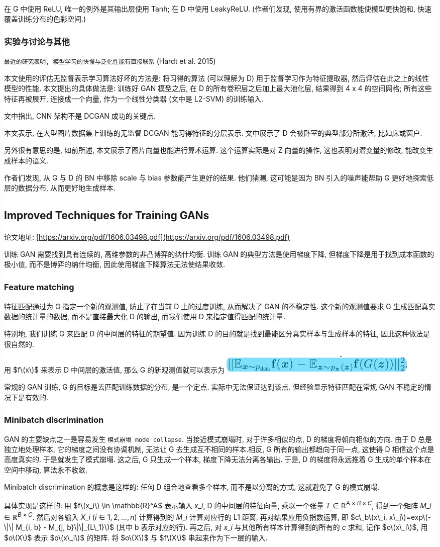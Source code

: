 在 G 中使用 ReLU, 唯一的例外是其输出层使用 Tanh; 在 D 中使用 LeakyReLU. \(作者们发现, 使用有界的激活函数能使模型更快饱和, 快速覆盖训练分布的色彩空间.\)

### 实验与讨论与其他

`最近的研究表明, 模型学习的快慢与泛化性能有直接联系` \(Hardt et al. 2015\)

本文使用的评估无监督表示学习算法好坏的方法是: 将习得的算法 \(可以理解为 D\) 用于监督学习作为特征提取器, 然后评估在此之上的线性模型的性能. 本文提出的具体做法是: 训练好 GAN 模型之后, 在 D 的所有卷积层之后加上最大池化层, 结果得到 4 x 4 的空间网格; 所有这些特征再被展开, 连接成一个向量, 作为一个线性分类器 \(文中是 L2-SVM\) 的训练输入.

文中指出, CNN 架构不是 DCGAN 成功的关键点.

本文表示, 在大型图片数据集上训练的无监督 DCGAN 能习得特征的分层表示. 文中展示了 D 会被卧室的典型部分所激活, 比如床或窗户.

另外很有意思的是, 如前所述, 本文展示了图片向量也能进行算术运算. 这个运算实际是对 Z 向量的操作, 这也表明对潜变量的修改, 能改变生成样本的语义.

作者们发现, 从 G 与 D 的 BN 中移除 scale 与 bias 参数能产生更好的结果. 他们猜测, 这可能是因为 BN 引入的噪声能帮助 G 更好地探索低层的数据分布, 从而更好地生成样本.

## Improved Techniques for Training GANs

论文地址: [https://arxiv.org/pdf/1606.03498.pdf](https://arxiv.org/pdf/1606.03498.pdf)

训练 GAN 需要找到具有连续的, 高维参数的非凸博弈的纳什均衡. 训练 GAN 的典型方法是使用梯度下降, 但梯度下降是用于找到成本函数的极小值, 而不是博弈的纳什均衡, 因此使用梯度下降算法无法使结果收敛.

### Feature matching

特征匹配通过为 G 指定一个新的观测值, 防止了在当前 D 上的过度训练, 从而解决了 GAN 的不稳定性. 这个新的观测值要求 G 生成匹配真实数据的统计量的数据, 而不是直接最大化 D 的输出, 而我们使用 D 来指定值得匹配的统计量.

特别地, 我们训练 G 来匹配 D 的中间层的特征的期望值. 因为训练 D 的目的就是找到最能区分真实样本与生成样本的特征, 因此这种做法是很自然的.

用 $f\(x\)$ 来表示 D 中间层的激活值, 那么 G 的新观测值就可以表示为 ![feature\_matching\_g\_objective.png](../../.gitbook/assets/feature_matching_g_objective.png)

常规的 GAN 训练, G 的目标是去匹配训练数据的分布, 是一个定点. 实际中无法保证达到该点. 但经验显示特征匹配在常规 GAN 不稳定的情况下是有效的.

### Minibatch discrimination

GAN 的主要缺点之一是容易发生 `模式崩塌 mode collapse`. 当接近模式崩塌时, 对于许多相似的点, D 的梯度将朝向相似的方向. 由于 D 总是独立地处理样本, 它的梯度之间没有协调机制, 无法让 G 去生成互不相同的样本.相反, G 所有的输出都趋向于同一点, 这使得 D 相信这个点是高度真实的. 于是就发生了模式崩塌. 这之后, G 只生成一个样本, 梯度下降无法分离各输出. 于是, D 的梯度将永远推着 G 生成的单个样本在空间中移动, 算法永不收敛.

Minibatch discrimination 的概念是这样的: 任何 D 组合地查看多个样本, 而不是以分离的方式, 这就避免了 G 的模式崩塌.

具体实现是这样的: 用 $f\(x_i\) \in \mathbb{R}^A$ 表示输入 $x\_i$, D 的中间层的特征向量, 乘以一个张量 $T \in \mathbb{R}^{A\times B\times C}$, 得到一个矩阵 $M\_i \in \mathbb{R}^{B\times C}$. 然后对各输入 $X\_i$ \($i \in {1, 2, ..., n}$\) 计算得到的 $M\_i$ 计算对应行的 L1 距离, 再对结果应用负指数运算, 即 $c\_b\(x\_i, x\_j\)=exp\(-\|\| M_{i, b} - M_{j, b}\|\|_{L\_1}\)$ \(其中 b 表示对应的行\). 再之后, 对 $x\_i$ 与其他所有样本计算得到的所有的 $c$ 求和, 记作 $o\(x\_i\)$, 用 $o\(X\)$ 表示 $o\(x\_i\)$ 的矩阵. 将 $o\(X\)$ 与 $f\(X\)$ 串起来作为下一层的输入.
